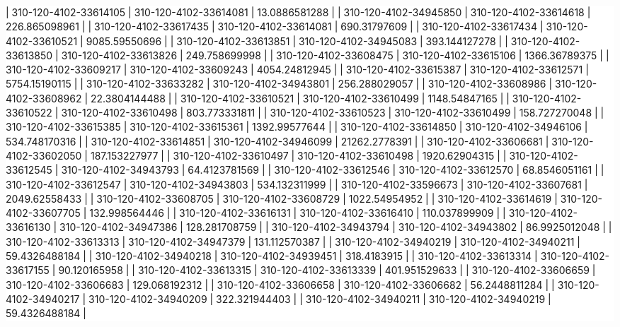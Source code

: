 | 310-120-4102-33614105 | 310-120-4102-33614081 | 13.0886581288 |
| 310-120-4102-34945850 | 310-120-4102-33614618 | 226.865098961 |
| 310-120-4102-33617435 | 310-120-4102-33614081 | 690.31797609 |
| 310-120-4102-33617434 | 310-120-4102-33610521 | 9085.59550696 |
| 310-120-4102-33613851 | 310-120-4102-34945083 | 393.144127278 |
| 310-120-4102-33613850 | 310-120-4102-33613826 | 249.758699998 |
| 310-120-4102-33608475 | 310-120-4102-33615106 | 1366.36789375 |
| 310-120-4102-33609217 | 310-120-4102-33609243 | 4054.24812945 |
| 310-120-4102-33615387 | 310-120-4102-33612571 | 5754.15190115 |
| 310-120-4102-33633282 | 310-120-4102-34943801 | 256.288029057 |
| 310-120-4102-33608986 | 310-120-4102-33608962 | 22.3804144488 |
| 310-120-4102-33610521 | 310-120-4102-33610499 | 1148.54847165 |
| 310-120-4102-33610522 | 310-120-4102-33610498 | 803.773331811 |
| 310-120-4102-33610523 | 310-120-4102-33610499 | 158.727270048 |
| 310-120-4102-33615385 | 310-120-4102-33615361 | 1392.99577644 |
| 310-120-4102-33614850 | 310-120-4102-34946106 | 534.748170316 |
| 310-120-4102-33614851 | 310-120-4102-34946099 | 21262.2778391 |
| 310-120-4102-33606681 | 310-120-4102-33602050 | 187.153227977 |
| 310-120-4102-33610497 | 310-120-4102-33610498 | 1920.62904315 |
| 310-120-4102-33612545 | 310-120-4102-34943793 | 64.4123781569 |
| 310-120-4102-33612546 | 310-120-4102-33612570 | 68.8546051161 |
| 310-120-4102-33612547 | 310-120-4102-34943803 | 534.132311999 |
| 310-120-4102-33596673 | 310-120-4102-33607681 | 2049.62558433 |
| 310-120-4102-33608705 | 310-120-4102-33608729 | 1022.54954952 |
| 310-120-4102-33614619 | 310-120-4102-33607705 | 132.998564446 |
| 310-120-4102-33616131 | 310-120-4102-33616410 | 110.037899909 |
| 310-120-4102-33616130 | 310-120-4102-34947386 | 128.281708759 |
| 310-120-4102-34943794 | 310-120-4102-34943802 | 86.9925012048 |
| 310-120-4102-33613313 | 310-120-4102-34947379 | 131.112570387 |
| 310-120-4102-34940219 | 310-120-4102-34940211 | 59.4326488184 |
| 310-120-4102-34940218 | 310-120-4102-34939451 | 318.4183915 |
| 310-120-4102-33613314 | 310-120-4102-33617155 | 90.120165958 |
| 310-120-4102-33613315 | 310-120-4102-33613339 | 401.951529633 |
| 310-120-4102-33606659 | 310-120-4102-33606683 | 129.068192312 |
| 310-120-4102-33606658 | 310-120-4102-33606682 | 56.2448811284 |
| 310-120-4102-34940217 | 310-120-4102-34940209 | 322.321944403 |
| 310-120-4102-34940211 | 310-120-4102-34940219 | 59.4326488184 |